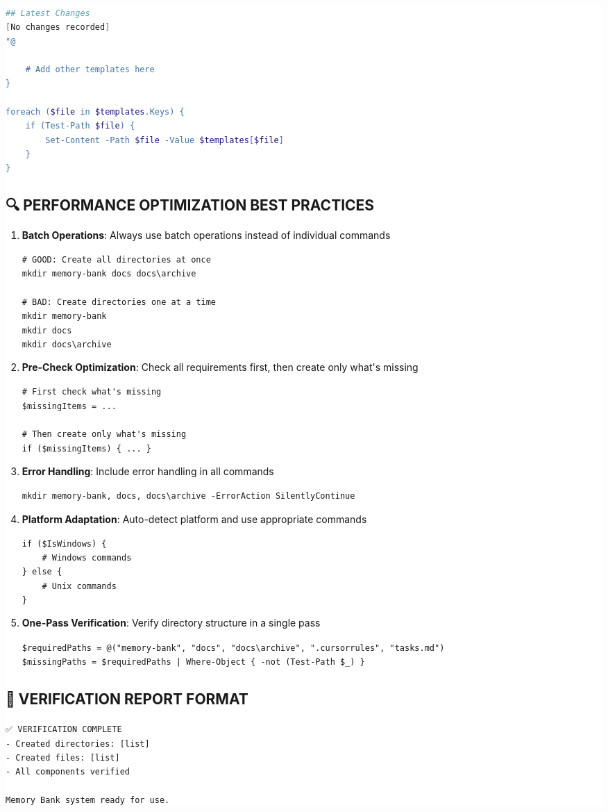 ```powershell
## Latest Changes
[No changes recorded]
"@

    # Add other templates here
}

foreach ($file in $templates.Keys) {
    if (Test-Path $file) {
        Set-Content -Path $file -Value $templates[$file]
    }
}
```

## 🔍 PERFORMANCE OPTIMIZATION BEST PRACTICES

1. **Batch Operations**: Always use batch operations instead of individual commands
   ```
   # GOOD: Create all directories at once
   mkdir memory-bank docs docs\archive
   
   # BAD: Create directories one at a time
   mkdir memory-bank
   mkdir docs
   mkdir docs\archive
   ```

2. **Pre-Check Optimization**: Check all requirements first, then create only what's missing
   ```
   # First check what's missing
   $missingItems = ...
   
   # Then create only what's missing
   if ($missingItems) { ... }
   ```

3. **Error Handling**: Include error handling in all commands
   ```
   mkdir memory-bank, docs, docs\archive -ErrorAction SilentlyContinue
   ```

4. **Platform Adaptation**: Auto-detect platform and use appropriate commands
   ```
   if ($IsWindows) {
       # Windows commands
   } else {
       # Unix commands
   }
   ```

5. **One-Pass Verification**: Verify directory structure in a single pass
   ```
   $requiredPaths = @("memory-bank", "docs", "docs\archive", ".cursorrules", "tasks.md")
   $missingPaths = $requiredPaths | Where-Object { -not (Test-Path $_) }
   ```

## 📝 VERIFICATION REPORT FORMAT

```
✅ VERIFICATION COMPLETE
- Created directories: [list]
- Created files: [list]
- All components verified

Memory Bank system ready for use.
``` 